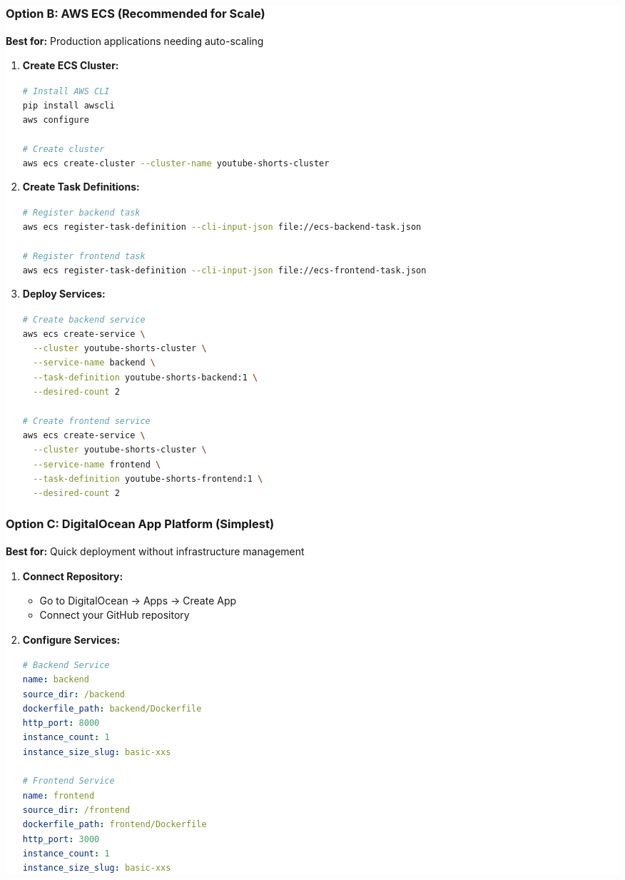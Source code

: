 ### Option B: AWS ECS (Recommended for Scale)

**Best for:** Production applications needing auto-scaling

1. **Create ECS Cluster:**
   ```bash
   # Install AWS CLI
   pip install awscli
   aws configure
   
   # Create cluster
   aws ecs create-cluster --cluster-name youtube-shorts-cluster
   ```

2. **Create Task Definitions:**
   ```bash
   # Register backend task
   aws ecs register-task-definition --cli-input-json file://ecs-backend-task.json
   
   # Register frontend task  
   aws ecs register-task-definition --cli-input-json file://ecs-frontend-task.json
   ```

3. **Deploy Services:**
   ```bash
   # Create backend service
   aws ecs create-service \
     --cluster youtube-shorts-cluster \
     --service-name backend \
     --task-definition youtube-shorts-backend:1 \
     --desired-count 2
   
   # Create frontend service
   aws ecs create-service \
     --cluster youtube-shorts-cluster \
     --service-name frontend \
     --task-definition youtube-shorts-frontend:1 \
     --desired-count 2
   ```

### Option C: DigitalOcean App Platform (Simplest)

**Best for:** Quick deployment without infrastructure management

1. **Connect Repository:**
   - Go to DigitalOcean → Apps → Create App
   - Connect your GitHub repository

2. **Configure Services:**
   ```yaml
   # Backend Service
   name: backend
   source_dir: /backend
   dockerfile_path: backend/Dockerfile
   http_port: 8000
   instance_count: 1
   instance_size_slug: basic-xxs
   
   # Frontend Service
   name: frontend
   source_dir: /frontend
   dockerfile_path: frontend/Dockerfile
   http_port: 3000
   instance_count: 1
   instance_size_slug: basic-xxs
   ```
